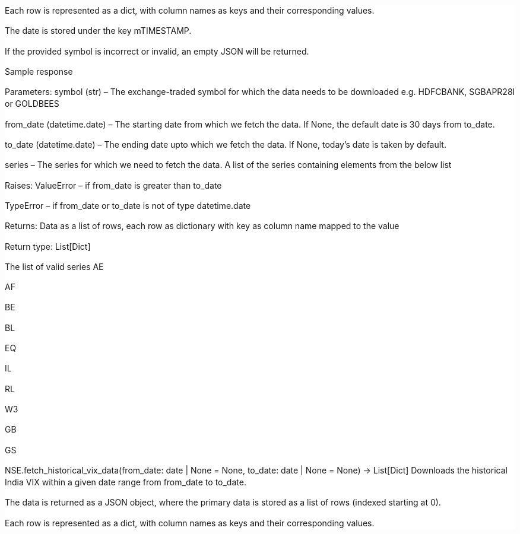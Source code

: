 Each row is represented as a dict, with column names as keys and their corresponding values.

The date is stored under the key mTIMESTAMP.

If the provided symbol is incorrect or invalid, an empty JSON will be returned.

Sample response

Parameters:
symbol (str) – The exchange-traded symbol for which the data needs to be downloaded e.g. HDFCBANK, SGBAPR28I or GOLDBEES

from_date (datetime.date) – The starting date from which we fetch the data. If None, the default date is 30 days from to_date.

to_date (datetime.date) – The ending date upto which we fetch the data. If None, today’s date is taken by default.

series – The series for which we need to fetch the data. A list of the series containing elements from the below list

Raises:
ValueError – if from_date is greater than to_date

TypeError – if from_date or to_date is not of type datetime.date

Returns:
Data as a list of rows, each row as dictionary with key as column name mapped to the value

Return type:
List[Dict]

The list of valid series
AE

AF

BE

BL

EQ

IL

RL

W3

GB

GS

NSE.fetch_historical_vix_data(from_date: date | None = None, to_date: date | None = None) → List[Dict]
Downloads the historical India VIX within a given date range from from_date to to_date.

The data is returned as a JSON object, where the primary data is stored as a list of rows (indexed starting at 0).

Each row is represented as a dict, with column names as keys and their corresponding values.
